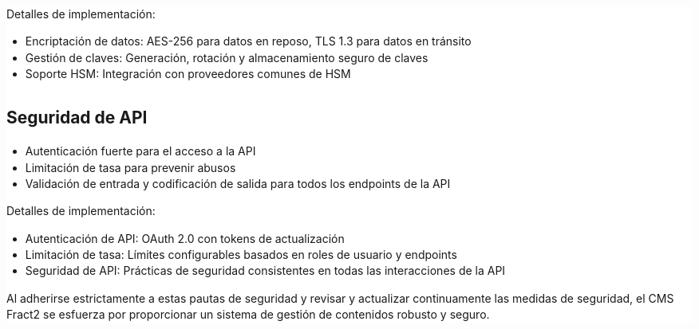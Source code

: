 Detalles de implementación:
- Encriptación de datos: AES-256 para datos en reposo, TLS 1.3 para datos en tránsito
- Gestión de claves: Generación, rotación y almacenamiento seguro de claves
- Soporte HSM: Integración con proveedores comunes de HSM

## Seguridad de API

- Autenticación fuerte para el acceso a la API
- Limitación de tasa para prevenir abusos
- Validación de entrada y codificación de salida para todos los endpoints de la API

Detalles de implementación:
- Autenticación de API: OAuth 2.0 con tokens de actualización
- Limitación de tasa: Límites configurables basados en roles de usuario y endpoints
- Seguridad de API: Prácticas de seguridad consistentes en todas las interacciones de la API

Al adherirse estrictamente a estas pautas de seguridad y revisar y actualizar continuamente las medidas de seguridad, el CMS Fract2 se esfuerza por proporcionar un sistema de gestión de contenidos robusto y seguro.